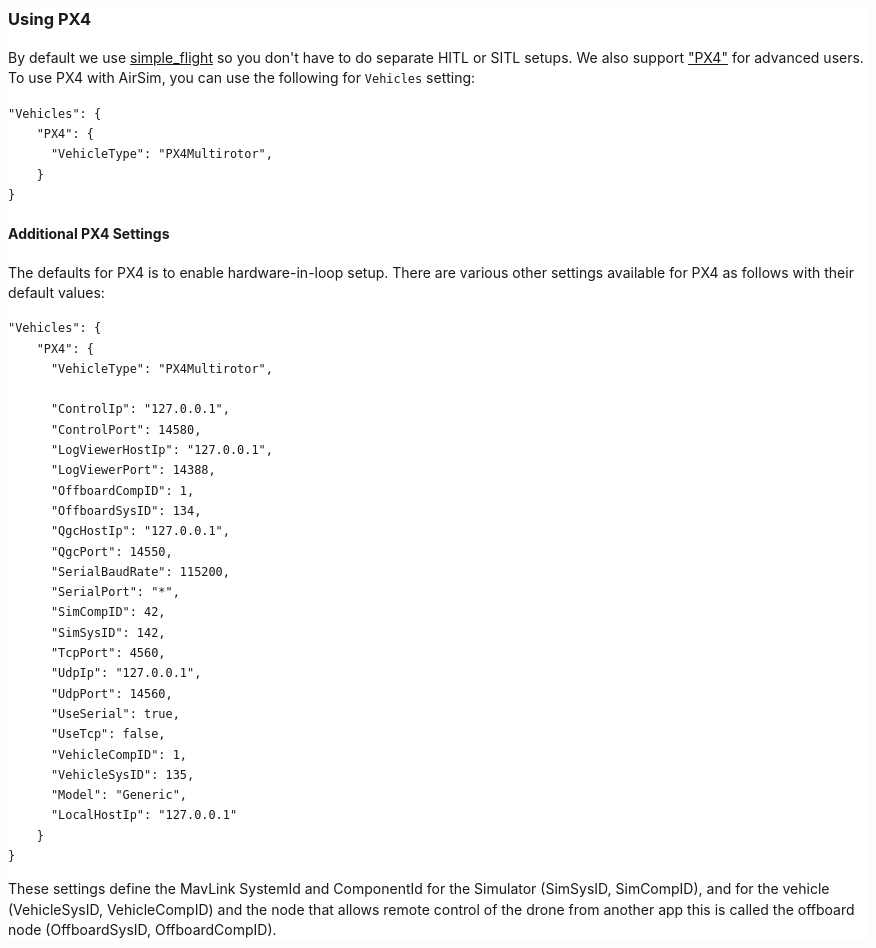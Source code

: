 ```json
```

### Using PX4
By default we use [simple_flight](simple_flight.md) so you don't have to do separate HITL or SITL setups. We also support ["PX4"](px4_setup.md) for advanced users. To use PX4 with AirSim, you can use the following for `Vehicles` setting:

```
"Vehicles": {
    "PX4": {
      "VehicleType": "PX4Multirotor",
    }
}
```

#### Additional PX4 Settings

The defaults for PX4 is to enable hardware-in-loop setup. There are various other settings available for PX4 as follows with their default values:

```
"Vehicles": {
    "PX4": {
      "VehicleType": "PX4Multirotor",

      "ControlIp": "127.0.0.1",
      "ControlPort": 14580,
      "LogViewerHostIp": "127.0.0.1",
      "LogViewerPort": 14388,
      "OffboardCompID": 1,
      "OffboardSysID": 134,
      "QgcHostIp": "127.0.0.1",
      "QgcPort": 14550,
      "SerialBaudRate": 115200,
      "SerialPort": "*",
      "SimCompID": 42,
      "SimSysID": 142,
      "TcpPort": 4560,
      "UdpIp": "127.0.0.1",
      "UdpPort": 14560,
      "UseSerial": true,
      "UseTcp": false,
      "VehicleCompID": 1,
      "VehicleSysID": 135,
      "Model": "Generic",
      "LocalHostIp": "127.0.0.1"
    }
}
```

These settings define the MavLink SystemId and ComponentId for the Simulator (SimSysID, SimCompID), and for the vehicle (VehicleSysID, VehicleCompID)
and the node that allows remote control of the drone from another app this is called the offboard node (OffboardSysID, OffboardCompID).
